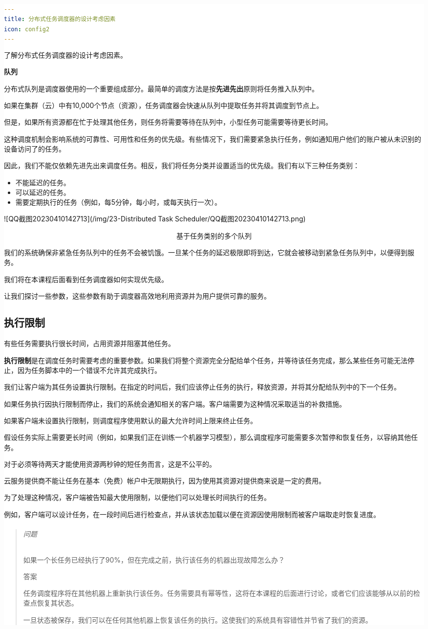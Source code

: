 ```yaml
---
title: 分布式任务调度器的设计考虑因素
icon: config2
---
```



了解分布式任务调度器的设计考虑因素。

**队列** 

分布式队列是调度器使用的一个重要组成部分。最简单的调度方法是按**先进先出**原则将任务推入队列中。

如果在集群（云）中有10,000个节点（资源），任务调度器会快速从队列中提取任务并将其调度到节点上。

但是，如果所有资源都在忙于处理其他任务，则任务将需要等待在队列中，小型任务可能需要等待更长时间。

这种调度机制会影响系统的可靠性、可用性和任务的优先级。有些情况下，我们需要紧急执行任务，例如通知用户他们的账户被从未识别的设备访问了的任务。

因此，我们不能仅依赖先进先出来调度任务。相反，我们将任务分类并设置适当的优先级。我们有以下三种任务类别：

- 不能延迟的任务。
- 可以延迟的任务。
- 需要定期执行的任务（例如，每5分钟，每小时，或每天执行一次）。

![QQ截图20230410142713](/img/23-Distributed Task Scheduler/QQ截图20230410142713.png)

<center>基于任务类别的多个队列</center>

我们的系统确保非紧急任务队列中的任务不会被饥饿。一旦某个任务的延迟极限即将到达，它就会被移动到紧急任务队列中，以便得到服务。

我们将在本课程后面看到任务调度器如何实现优先级。

让我们探讨一些参数，这些参数有助于调度器高效地利用资源并为用户提供可靠的服务。

## 执行限制

有些任务需要执行很长时间，占用资源并阻塞其他任务。

**执行限制**是在调度任务时需要考虑的重要参数。如果我们将整个资源完全分配给单个任务，并等待该任务完成，那么某些任务可能无法停止，因为任务脚本中的一个错误不允许其完成执行。

我们让客户端为其任务设置执行限制。在指定的时间后，我们应该停止任务的执行，释放资源，并将其分配给队列中的下一个任务。

如果任务执行因执行限制而停止，我们的系统会通知相关的客户端。客户端需要为这种情况采取适当的补救措施。

如果客户端未设置执行限制，则调度程序使用默认的最大允许时间上限来终止任务。

假设任务实际上需要更长时间（例如，如果我们正在训练一个机器学习模型），那么调度程序可能需要多次暂停和恢复任务，以容纳其他任务。

对于必须等待两天才能使用资源两秒钟的短任务而言，这是不公平的。

云服务提供商不能让任务在基本（免费）帐户中无限期执行，因为使用其资源对提供商来说是一定的费用。

为了处理这种情况，客户端被告知最大使用限制，以便他们可以处理长时间执行的任务。

例如，客户端可以设计任务，在一段时间后进行检查点，并从该状态加载以便在资源因使用限制而被客户端取走时恢复进度。

>###### 问题
>
>如果一个长任务已经执行了90%，但在完成之前，执行该任务的机器出现故障怎么办？
>
>答案
>
>任务调度程序将在其他机器上重新执行该任务。任务需要具有幂等性，这将在本课程的后面进行讨论，或者它们应该能够从以前的检查点恢复其状态。
>
>一旦状态被保存，我们可以在任何其他机器上恢复该任务的执行。这使我们的系统具有容错性并节省了我们的资源。
